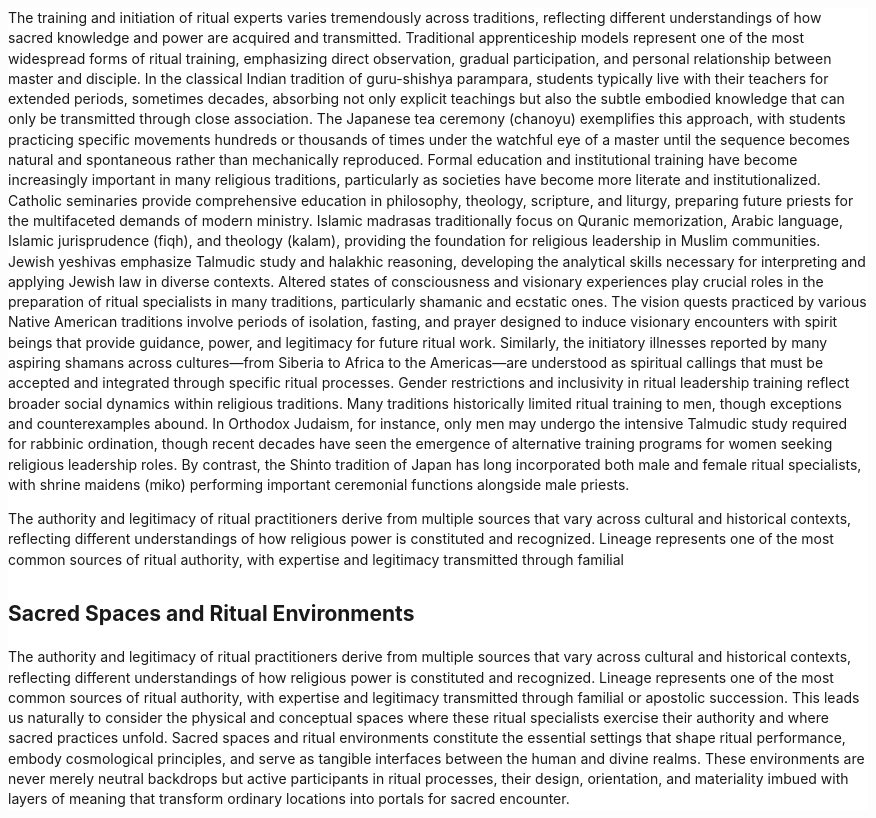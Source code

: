 The training and initiation of ritual experts varies tremendously across traditions, reflecting different understandings of how sacred knowledge and power are acquired and transmitted. Traditional apprenticeship models represent one of the most widespread forms of ritual training, emphasizing direct observation, gradual participation, and personal relationship between master and disciple. In the classical Indian tradition of guru-shishya parampara, students typically live with their teachers for extended periods, sometimes decades, absorbing not only explicit teachings but also the subtle embodied knowledge that can only be transmitted through close association. The Japanese tea ceremony (chanoyu) exemplifies this approach, with students practicing specific movements hundreds or thousands of times under the watchful eye of a master until the sequence becomes natural and spontaneous rather than mechanically reproduced. Formal education and institutional training have become increasingly important in many religious traditions, particularly as societies have become more literate and institutionalized. Catholic seminaries provide comprehensive education in philosophy, theology, scripture, and liturgy, preparing future priests for the multifaceted demands of modern ministry. Islamic madrasas traditionally focus on Quranic memorization, Arabic language, Islamic jurisprudence (fiqh), and theology (kalam), providing the foundation for religious leadership in Muslim communities. Jewish yeshivas emphasize Talmudic study and halakhic reasoning, developing the analytical skills necessary for interpreting and applying Jewish law in diverse contexts. Altered states of consciousness and visionary experiences play crucial roles in the preparation of ritual specialists in many traditions, particularly shamanic and ecstatic ones. The vision quests practiced by various Native American traditions involve periods of isolation, fasting, and prayer designed to induce visionary encounters with spirit beings that provide guidance, power, and legitimacy for future ritual work. Similarly, the initiatory illnesses reported by many aspiring shamans across cultures—from Siberia to Africa to the Americas—are understood as spiritual callings that must be accepted and integrated through specific ritual processes. Gender restrictions and inclusivity in ritual leadership training reflect broader social dynamics within religious traditions. Many traditions historically limited ritual training to men, though exceptions and counterexamples abound. In Orthodox Judaism, for instance, only men may undergo the intensive Talmudic study required for rabbinic ordination, though recent decades have seen the emergence of alternative training programs for women seeking religious leadership roles. By contrast, the Shinto tradition of Japan has long incorporated both male and female ritual specialists, with shrine maidens (miko) performing important ceremonial functions alongside male priests.

The authority and legitimacy of ritual practitioners derive from multiple sources that vary across cultural and historical contexts, reflecting different understandings of how religious power is constituted and recognized. Lineage represents one of the most common sources of ritual authority, with expertise and legitimacy transmitted through familial

## Sacred Spaces and Ritual Environments

The authority and legitimacy of ritual practitioners derive from multiple sources that vary across cultural and historical contexts, reflecting different understandings of how religious power is constituted and recognized. Lineage represents one of the most common sources of ritual authority, with expertise and legitimacy transmitted through familial or apostolic succession. This leads us naturally to consider the physical and conceptual spaces where these ritual specialists exercise their authority and where sacred practices unfold. Sacred spaces and ritual environments constitute the essential settings that shape ritual performance, embody cosmological principles, and serve as tangible interfaces between the human and divine realms. These environments are never merely neutral backdrops but active participants in ritual processes, their design, orientation, and materiality imbued with layers of meaning that transform ordinary locations into portals for sacred encounter.
